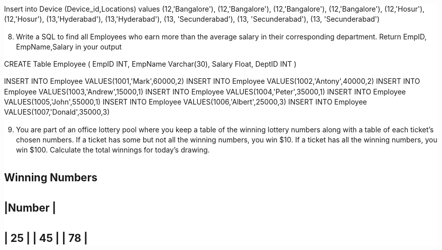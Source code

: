 Insert into Device (Device_id,Locations) values
(12,'Bangalore'), 
(12,'Bangalore'),
(12,'Bangalore'), 
(12,'Bangalore'),
(12,'Hosur'),
(12,'Hosur'),
(13,'Hyderabad'), 
(13,'Hyderabad'), 
(13, 'Secunderabad'), 
(13, 'Secunderabad'), 
(13, 'Secunderabad')

8. Write a SQL  to find all Employees who earn more than the average salary in their corresponding department.
Return EmpID, EmpName,Salary in your output

CREATE Table Employee
(
EmpID INT,
EmpName Varchar(30),
Salary Float,
DeptID INT
)

INSERT INTO Employee VALUES(1001,'Mark',60000,2)
INSERT INTO Employee VALUES(1002,'Antony',40000,2)
INSERT INTO Employee VALUES(1003,'Andrew',15000,1)
INSERT INTO Employee VALUES(1004,'Peter',35000,1)
INSERT INTO Employee VALUES(1005,'John',55000,1)
INSERT INTO Employee VALUES(1006,'Albert',25000,3)
INSERT INTO Employee VALUES(1007,'Donald',35000,3)

9. You are part of an office lottery pool where you keep a table of the winning lottery numbers along with 
a table of each ticket’s chosen numbers.  If a ticket has some but not all the winning numbers, you win 
$10.  If a ticket has all the winning numbers, you win $100.    Calculate the total winnings for today’s 
drawing.

Winning Numbers 
---------
|Number |
---------
|  25  |
|  45  |
|  78  |
---------
